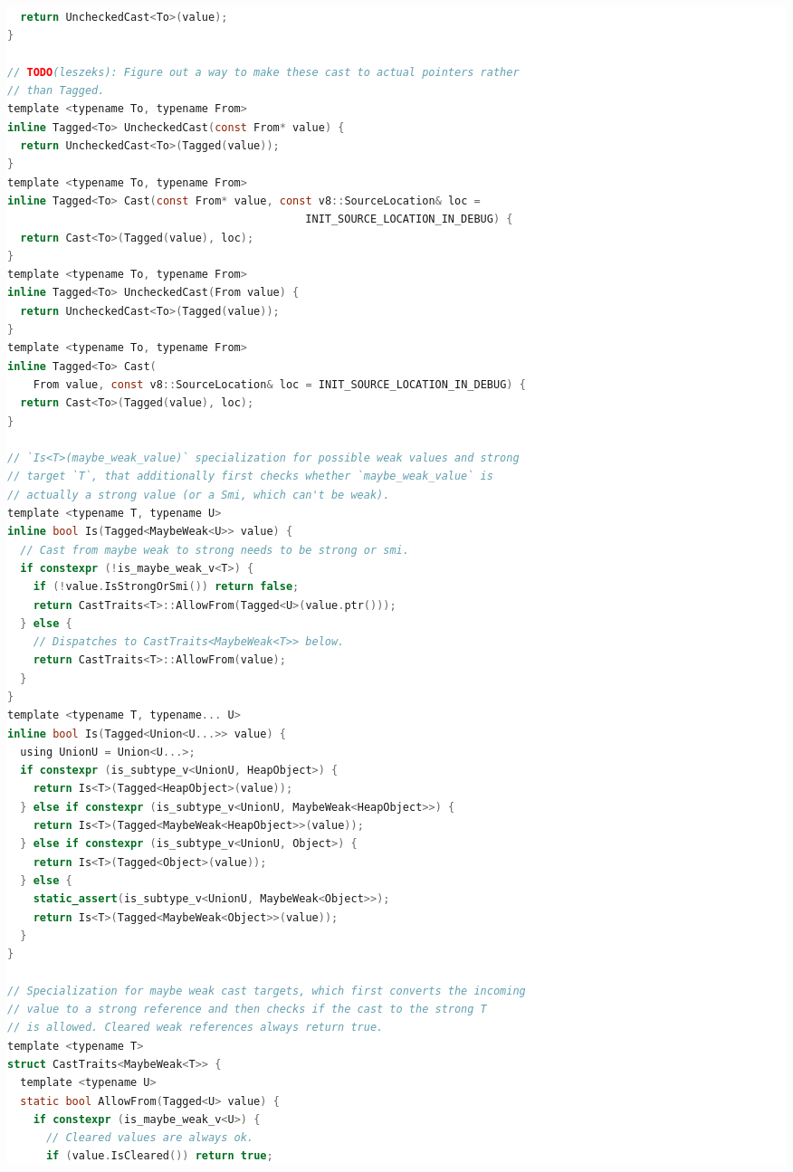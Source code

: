 ```c
  return UncheckedCast<To>(value);
}

// TODO(leszeks): Figure out a way to make these cast to actual pointers rather
// than Tagged.
template <typename To, typename From>
inline Tagged<To> UncheckedCast(const From* value) {
  return UncheckedCast<To>(Tagged(value));
}
template <typename To, typename From>
inline Tagged<To> Cast(const From* value, const v8::SourceLocation& loc =
                                              INIT_SOURCE_LOCATION_IN_DEBUG) {
  return Cast<To>(Tagged(value), loc);
}
template <typename To, typename From>
inline Tagged<To> UncheckedCast(From value) {
  return UncheckedCast<To>(Tagged(value));
}
template <typename To, typename From>
inline Tagged<To> Cast(
    From value, const v8::SourceLocation& loc = INIT_SOURCE_LOCATION_IN_DEBUG) {
  return Cast<To>(Tagged(value), loc);
}

// `Is<T>(maybe_weak_value)` specialization for possible weak values and strong
// target `T`, that additionally first checks whether `maybe_weak_value` is
// actually a strong value (or a Smi, which can't be weak).
template <typename T, typename U>
inline bool Is(Tagged<MaybeWeak<U>> value) {
  // Cast from maybe weak to strong needs to be strong or smi.
  if constexpr (!is_maybe_weak_v<T>) {
    if (!value.IsStrongOrSmi()) return false;
    return CastTraits<T>::AllowFrom(Tagged<U>(value.ptr()));
  } else {
    // Dispatches to CastTraits<MaybeWeak<T>> below.
    return CastTraits<T>::AllowFrom(value);
  }
}
template <typename T, typename... U>
inline bool Is(Tagged<Union<U...>> value) {
  using UnionU = Union<U...>;
  if constexpr (is_subtype_v<UnionU, HeapObject>) {
    return Is<T>(Tagged<HeapObject>(value));
  } else if constexpr (is_subtype_v<UnionU, MaybeWeak<HeapObject>>) {
    return Is<T>(Tagged<MaybeWeak<HeapObject>>(value));
  } else if constexpr (is_subtype_v<UnionU, Object>) {
    return Is<T>(Tagged<Object>(value));
  } else {
    static_assert(is_subtype_v<UnionU, MaybeWeak<Object>>);
    return Is<T>(Tagged<MaybeWeak<Object>>(value));
  }
}

// Specialization for maybe weak cast targets, which first converts the incoming
// value to a strong reference and then checks if the cast to the strong T
// is allowed. Cleared weak references always return true.
template <typename T>
struct CastTraits<MaybeWeak<T>> {
  template <typename U>
  static bool AllowFrom(Tagged<U> value) {
    if constexpr (is_maybe_weak_v<U>) {
      // Cleared values are always ok.
      if (value.IsCleared()) return true;
```